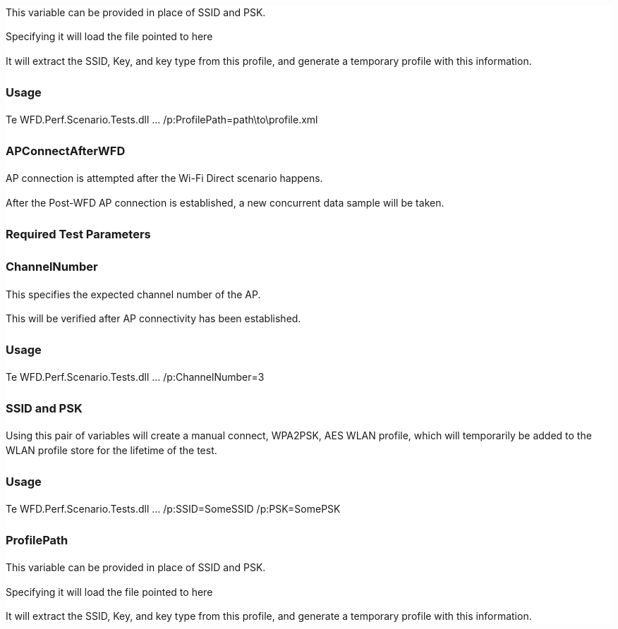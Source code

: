 This variable can be provided in place of SSID and PSK.

Specifying it will load the file pointed to here

It will extract the SSID, Key, and key type from this profile, and generate a temporary profile with this information.

### <span id="Usage"></span><span id="usage"></span><span id="USAGE"></span>Usage

Te WFD.Perf.Scenario.Tests.dll … /p:ProfilePath=path\\to\\profile.xml

### <span id="APConnectAfterWFD"></span><span id="apconnectafterwfd"></span><span id="APCONNECTAFTERWFD"></span>APConnectAfterWFD

AP connection is attempted after the Wi-Fi Direct scenario happens.

After the Post-WFD AP connection is established, a new concurrent data sample will be taken.

### <span id="Required_Test_Parameters"></span><span id="required_test_parameters"></span><span id="REQUIRED_TEST_PARAMETERS"></span>Required Test Parameters

### <span id="ChannelNumber"></span><span id="channelnumber"></span><span id="CHANNELNUMBER"></span>ChannelNumber

This specifies the expected channel number of the AP.

This will be verified after AP connectivity has been established.

### <span id="Usage"></span><span id="usage"></span><span id="USAGE"></span>Usage

Te WFD.Perf.Scenario.Tests.dll … /p:ChannelNumber=3

### <span id="SSID_and_PSK"></span><span id="ssid_and_psk"></span><span id="SSID_AND_PSK"></span>SSID and PSK

Using this pair of variables will create a manual connect, WPA2PSK, AES WLAN profile, which will temporarily be added to the WLAN profile store for the lifetime of the test.

### <span id="Usage"></span><span id="usage"></span><span id="USAGE"></span>Usage

Te WFD.Perf.Scenario.Tests.dll … /p:SSID=SomeSSID /p:PSK=SomePSK

### <span id="ProfilePath"></span><span id="profilepath"></span><span id="PROFILEPATH"></span>ProfilePath

This variable can be provided in place of SSID and PSK.

Specifying it will load the file pointed to here

It will extract the SSID, Key, and key type from this profile, and generate a temporary profile with this information.
